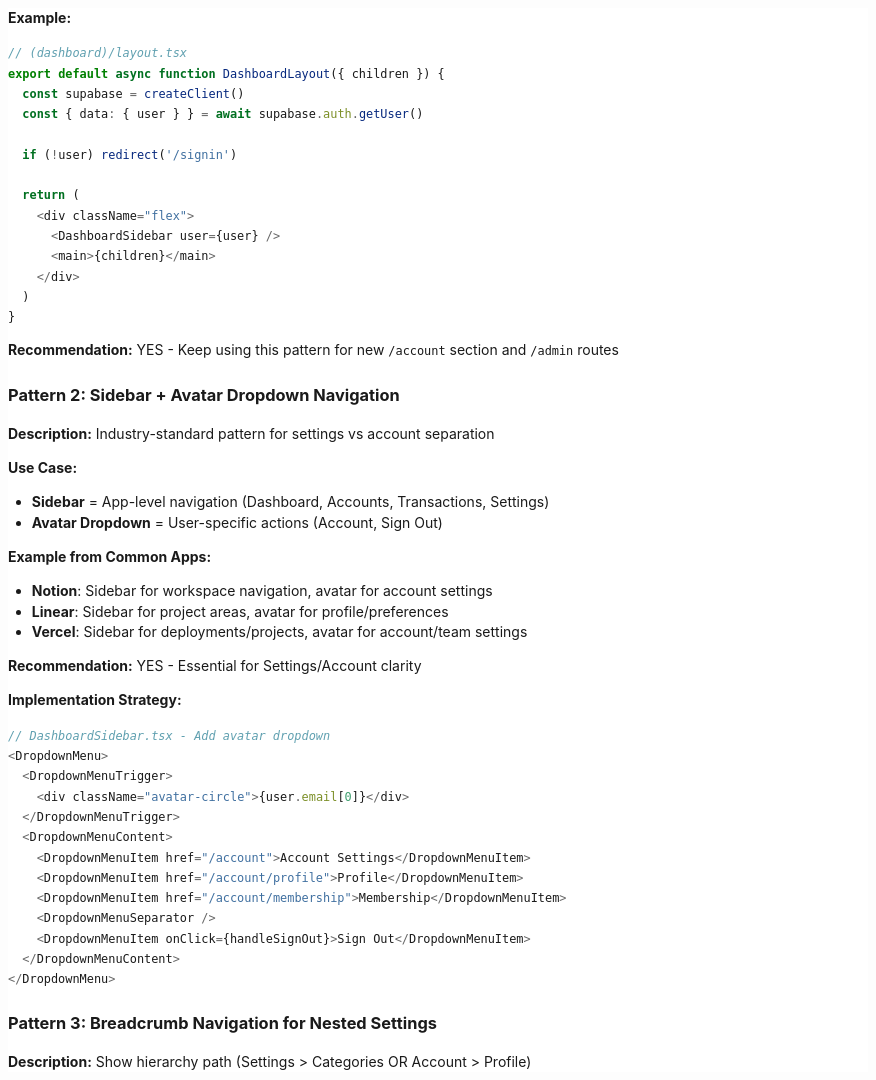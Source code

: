 **Example:**
```typescript
// (dashboard)/layout.tsx
export default async function DashboardLayout({ children }) {
  const supabase = createClient()
  const { data: { user } } = await supabase.auth.getUser()
  
  if (!user) redirect('/signin')
  
  return (
    <div className="flex">
      <DashboardSidebar user={user} />
      <main>{children}</main>
    </div>
  )
}
```

**Recommendation:** YES - Keep using this pattern for new `/account` section and `/admin` routes

### Pattern 2: Sidebar + Avatar Dropdown Navigation
**Description:** Industry-standard pattern for settings vs account separation

**Use Case:** 
- **Sidebar** = App-level navigation (Dashboard, Accounts, Transactions, Settings)
- **Avatar Dropdown** = User-specific actions (Account, Sign Out)

**Example from Common Apps:**
- **Notion**: Sidebar for workspace navigation, avatar for account settings
- **Linear**: Sidebar for project areas, avatar for profile/preferences
- **Vercel**: Sidebar for deployments/projects, avatar for account/team settings

**Recommendation:** YES - Essential for Settings/Account clarity

**Implementation Strategy:**
```typescript
// DashboardSidebar.tsx - Add avatar dropdown
<DropdownMenu>
  <DropdownMenuTrigger>
    <div className="avatar-circle">{user.email[0]}</div>
  </DropdownMenuTrigger>
  <DropdownMenuContent>
    <DropdownMenuItem href="/account">Account Settings</DropdownMenuItem>
    <DropdownMenuItem href="/account/profile">Profile</DropdownMenuItem>
    <DropdownMenuItem href="/account/membership">Membership</DropdownMenuItem>
    <DropdownMenuSeparator />
    <DropdownMenuItem onClick={handleSignOut}>Sign Out</DropdownMenuItem>
  </DropdownMenuContent>
</DropdownMenu>
```

### Pattern 3: Breadcrumb Navigation for Nested Settings
**Description:** Show hierarchy path (Settings > Categories OR Account > Profile)
